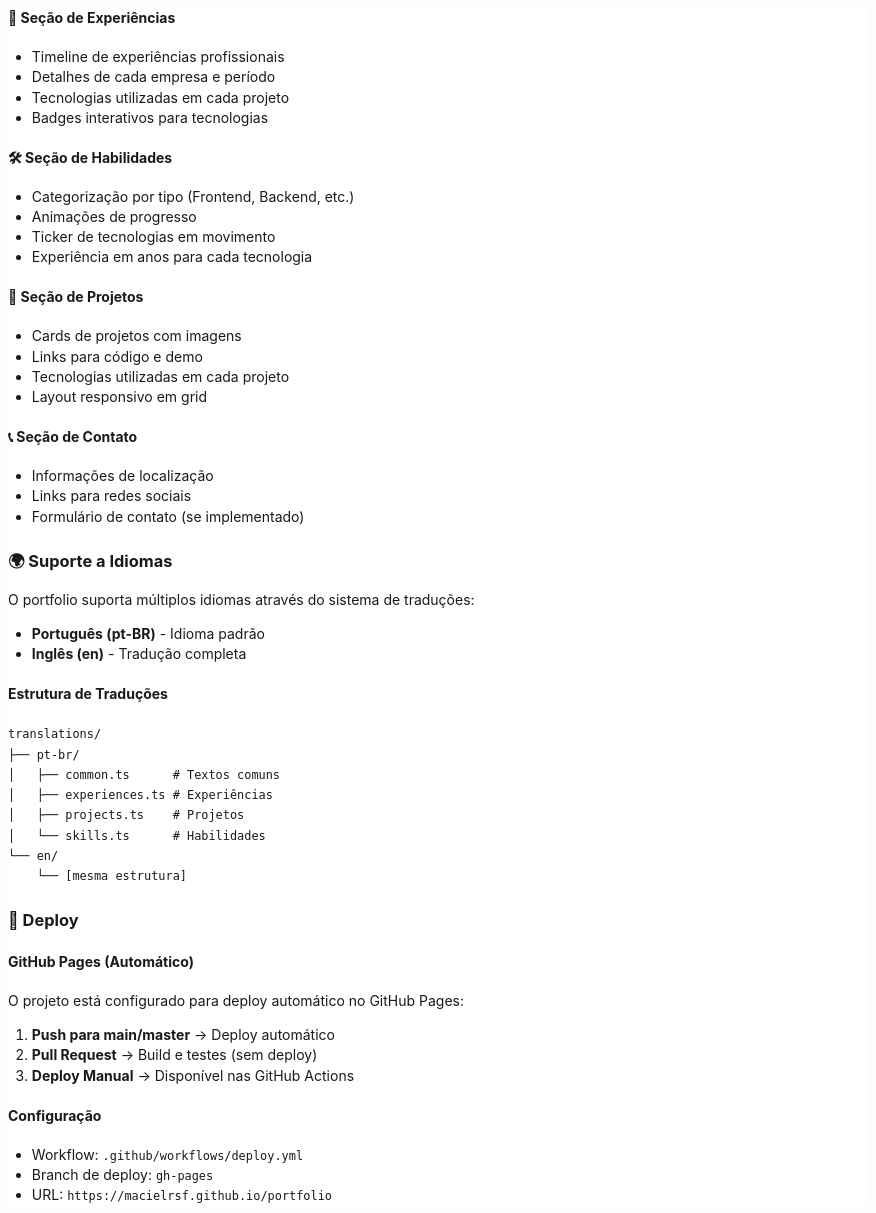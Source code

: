 #### 💼 Seção de Experiências
- Timeline de experiências profissionais
- Detalhes de cada empresa e período
- Tecnologias utilizadas em cada projeto
- Badges interativos para tecnologias

#### 🛠️ Seção de Habilidades
- Categorização por tipo (Frontend, Backend, etc.)
- Animações de progresso
- Ticker de tecnologias em movimento
- Experiência em anos para cada tecnologia

#### 📂 Seção de Projetos
- Cards de projetos com imagens
- Links para código e demo
- Tecnologias utilizadas em cada projeto
- Layout responsivo em grid

#### 📞 Seção de Contato
- Informações de localização
- Links para redes sociais
- Formulário de contato (se implementado)

### 🌍 Suporte a Idiomas

O portfolio suporta múltiplos idiomas através do sistema de traduções:

- **Português (pt-BR)** - Idioma padrão
- **Inglês (en)** - Tradução completa

#### Estrutura de Traduções
```
translations/
├── pt-br/
│   ├── common.ts      # Textos comuns
│   ├── experiences.ts # Experiências
│   ├── projects.ts    # Projetos
│   └── skills.ts      # Habilidades
└── en/
    └── [mesma estrutura]
```

### 🚀 Deploy

#### GitHub Pages (Automático)
O projeto está configurado para deploy automático no GitHub Pages:

1. **Push para main/master** → Deploy automático
2. **Pull Request** → Build e testes (sem deploy)
3. **Deploy Manual** → Disponível nas GitHub Actions

#### Configuração
- Workflow: `.github/workflows/deploy.yml`
- Branch de deploy: `gh-pages`
- URL: `https://macielrsf.github.io/portfolio`
